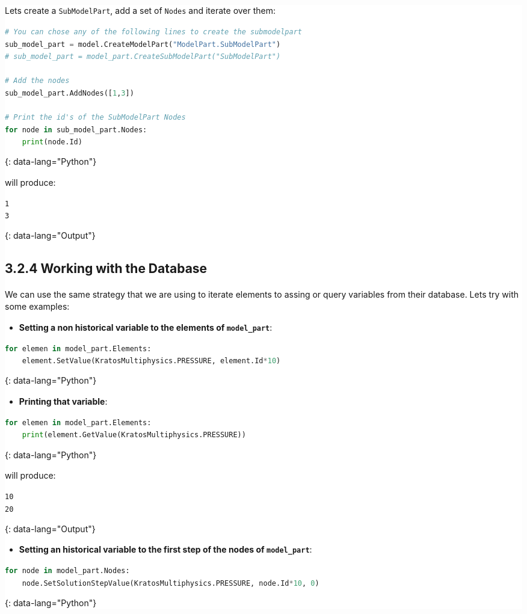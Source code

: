 Lets create a `SubModelPart`, add a set of `Nodes` and iterate over them:

```python
# You can chose any of the following lines to create the submodelpart
sub_model_part = model.CreateModelPart("ModelPart.SubModelPart")
# sub_model_part = model_part.CreateSubModelPart("SubModelPart")

# Add the nodes
sub_model_part.AddNodes([1,3])

# Print the id's of the SubModelPart Nodes
for node in sub_model_part.Nodes:
    print(node.Id)
```
{: data-lang="Python"}

will produce:

```
1
3
```
{: data-lang="Output"}

## 3.2.4 Working with the Database

We can use the same strategy that we are using to iterate elements to assing or query variables from their database. Lets try with some examples:

- **Setting a non historical variable to the elements of `model_part`**:

```python
for elemen in model_part.Elements:
    element.SetValue(KratosMultiphysics.PRESSURE, element.Id*10)
```
{: data-lang="Python"}

- **Printing that variable**:

```python
for elemen in model_part.Elements:
    print(element.GetValue(KratosMultiphysics.PRESSURE))
```
{: data-lang="Python"}

will produce:

```
10
20
```
{: data-lang="Output"}

- **Setting an historical variable to the first step of the nodes of `model_part`**:

```python
for node in model_part.Nodes:
    node.SetSolutionStepValue(KratosMultiphysics.PRESSURE, node.Id*10, 0)
```
{: data-lang="Python"}
